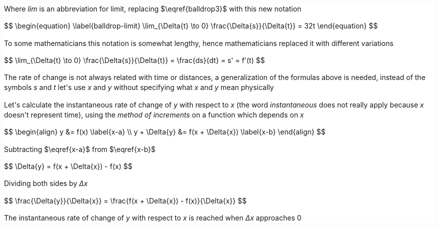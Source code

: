 Where *lim* is an abbreviation for limit, replacing $\eqref{balldrop3}$ with this new notation

<div>
$$
\begin{equation}
\label{balldrop-limit}
\lim_{\Delta{t} \to 0} \frac{\Delta{s}}{\Delta{t}} = 32t
\end{equation}
$$
</div>

To some mathematicians this notation is somewhat lengthy, hence mathematicians replaced it with different variations

<div>
$$
\lim_{\Delta{t} \to 0} \frac{\Delta{s}}{\Delta{t}} = \frac{ds}{dt} = s' = f'(t)
$$
</div>

The rate of change is not always related with time or distances, a generalization of the formulas above is needed, instead of the symbols $s$ and $t$ let's use $x$ and $y$ without specifying what $x$ and $y$ mean physically

Let's calculate the instantaneous rate of change of $y$ with respect to $x$ (the word *instantaneous* does not really apply because $x$ doesn't represent time), using the *method of increments* on a function which depends on $x$

<div>
$$
\begin{align}
y &= f(x) \label{x-a} \\
y + \Delta{y} &= f(x + \Delta{x}) \label{x-b}
\end{align}
$$
</div>

Subtracting $\eqref{x-a}$ from $\eqref{x-b}$

<div>
$$
\Delta{y} = f(x + \Delta{x}) - f(x)
$$
</div>

Dividing both sides by $\Delta{x}$

<div>
$$
\frac{\Delta{y}}{\Delta{x}} = \frac{f(x + \Delta{x}) - f(x)}{\Delta{x}}
$$
</div>

The instantaneous rate of change of $y$ with respect to $x$ is reached when $\Delta{x}$ approaches 0
